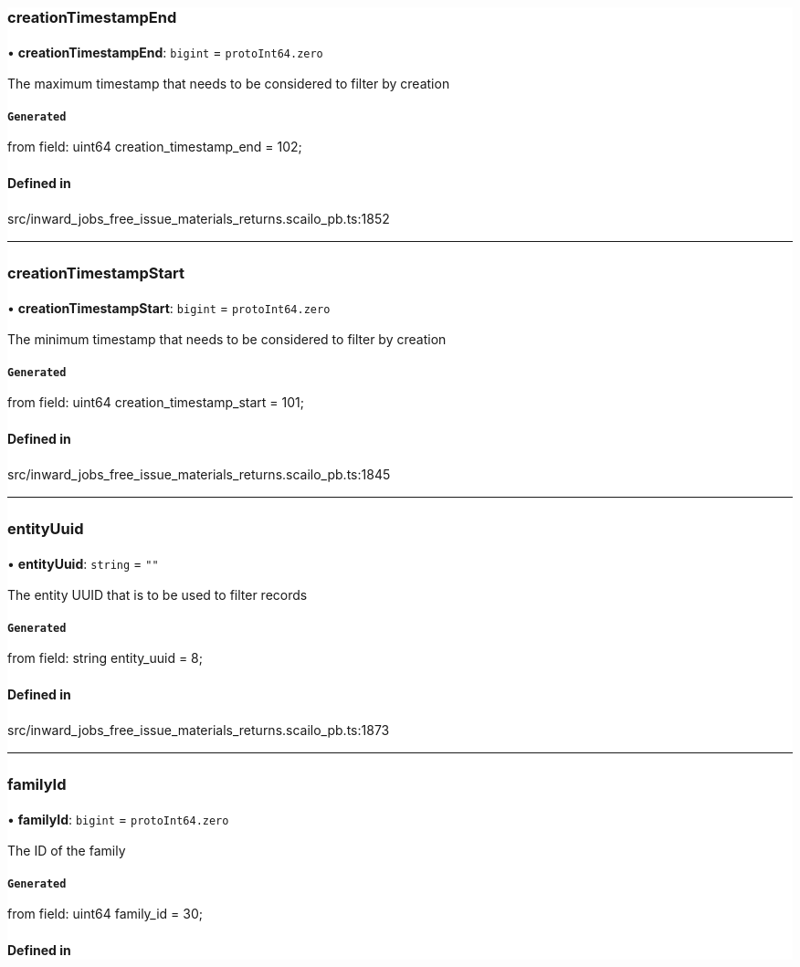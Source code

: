 ### creationTimestampEnd

• **creationTimestampEnd**: `bigint` = `protoInt64.zero`

The maximum timestamp that needs to be considered to filter by creation

**`Generated`**

from field: uint64 creation_timestamp_end = 102;

#### Defined in

src/inward_jobs_free_issue_materials_returns.scailo_pb.ts:1852

___

### creationTimestampStart

• **creationTimestampStart**: `bigint` = `protoInt64.zero`

The minimum timestamp that needs to be considered to filter by creation

**`Generated`**

from field: uint64 creation_timestamp_start = 101;

#### Defined in

src/inward_jobs_free_issue_materials_returns.scailo_pb.ts:1845

___

### entityUuid

• **entityUuid**: `string` = `""`

The entity UUID that is to be used to filter records

**`Generated`**

from field: string entity_uuid = 8;

#### Defined in

src/inward_jobs_free_issue_materials_returns.scailo_pb.ts:1873

___

### familyId

• **familyId**: `bigint` = `protoInt64.zero`

The ID of the family

**`Generated`**

from field: uint64 family_id = 30;

#### Defined in
